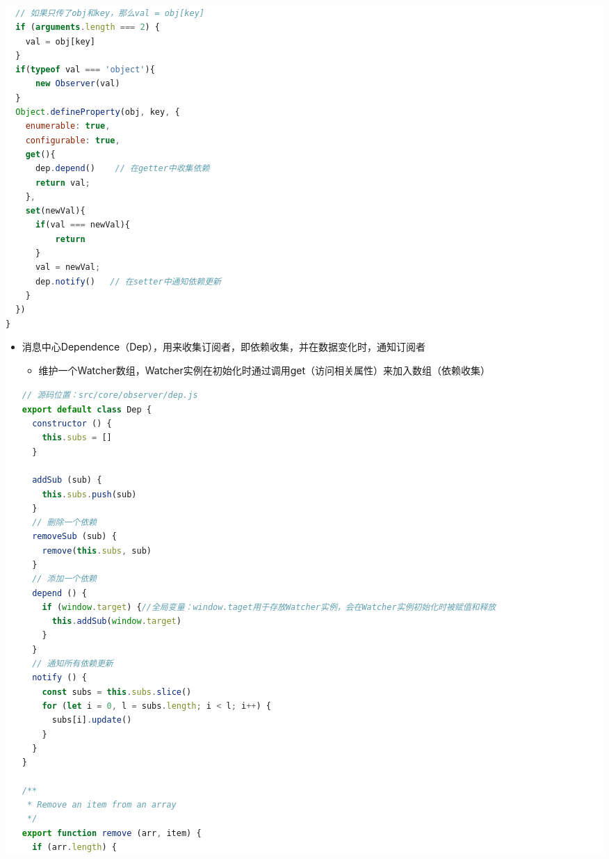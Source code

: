  ```js
    // 如果只传了obj和key，那么val = obj[key]
    if (arguments.length === 2) {
      val = obj[key]
    }
    if(typeof val === 'object'){
        new Observer(val)
    }
    Object.defineProperty(obj, key, {
      enumerable: true,
      configurable: true,
      get(){
        dep.depend()    // 在getter中收集依赖
        return val;
      },
      set(newVal){
        if(val === newVal){
            return
        }
        val = newVal;
        dep.notify()   // 在setter中通知依赖更新
      }
    })
  }
  ```

  

- 消息中心Dependence（Dep），用来收集订阅者，即依赖收集，并在数据变化时，通知订阅者

  - 维护一个Watcher数组，Watcher实例在初始化时通过调用get（访问相关属性）来加入数组（依赖收集）

  ```js
  // 源码位置：src/core/observer/dep.js
  export default class Dep {
    constructor () {
      this.subs = []
    }
  
    addSub (sub) {
      this.subs.push(sub)
    }
    // 删除一个依赖
    removeSub (sub) {
      remove(this.subs, sub)
    }
    // 添加一个依赖
    depend () {
      if (window.target) {//全局变量：window.taget用于存放Watcher实例，会在Watcher实例初始化时被赋值和释放
        this.addSub(window.target)
      }
    }
    // 通知所有依赖更新
    notify () {
      const subs = this.subs.slice()
      for (let i = 0, l = subs.length; i < l; i++) {
        subs[i].update()
      }
    }
  }
  
  /**
   * Remove an item from an array
   */
  export function remove (arr, item) {
    if (arr.length) {
  ```